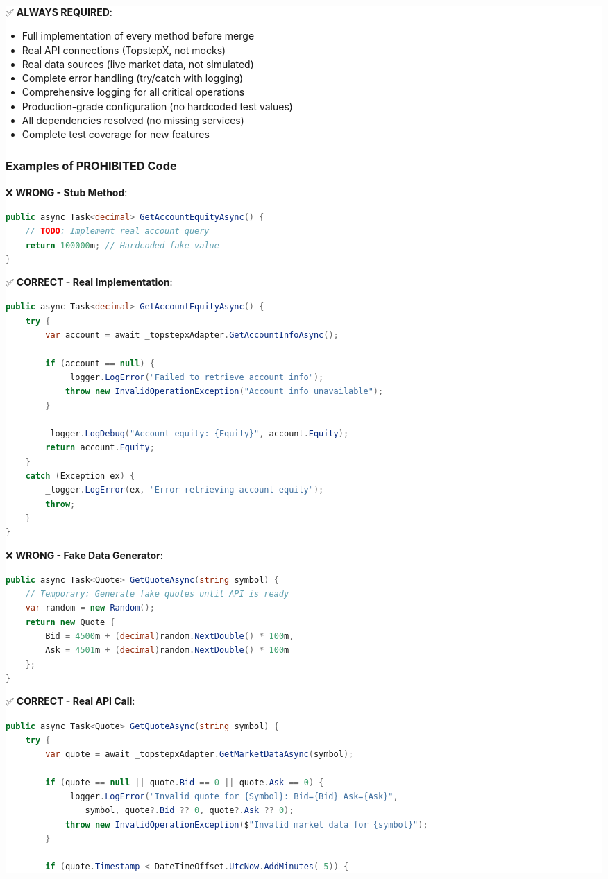 ✅ **ALWAYS REQUIRED**:
- Full implementation of every method before merge
- Real API connections (TopstepX, not mocks)
- Real data sources (live market data, not simulated)
- Complete error handling (try/catch with logging)
- Comprehensive logging for all critical operations
- Production-grade configuration (no hardcoded test values)
- All dependencies resolved (no missing services)
- Complete test coverage for new features

### Examples of PROHIBITED Code

❌ **WRONG - Stub Method**:
```csharp
public async Task<decimal> GetAccountEquityAsync() {
    // TODO: Implement real account query
    return 100000m; // Hardcoded fake value
}
```

✅ **CORRECT - Real Implementation**:
```csharp
public async Task<decimal> GetAccountEquityAsync() {
    try {
        var account = await _topstepxAdapter.GetAccountInfoAsync();
        
        if (account == null) {
            _logger.LogError("Failed to retrieve account info");
            throw new InvalidOperationException("Account info unavailable");
        }
        
        _logger.LogDebug("Account equity: {Equity}", account.Equity);
        return account.Equity;
    }
    catch (Exception ex) {
        _logger.LogError(ex, "Error retrieving account equity");
        throw;
    }
}
```

❌ **WRONG - Fake Data Generator**:
```csharp
public async Task<Quote> GetQuoteAsync(string symbol) {
    // Temporary: Generate fake quotes until API is ready
    var random = new Random();
    return new Quote {
        Bid = 4500m + (decimal)random.NextDouble() * 100m,
        Ask = 4501m + (decimal)random.NextDouble() * 100m
    };
}
```

✅ **CORRECT - Real API Call**:
```csharp
public async Task<Quote> GetQuoteAsync(string symbol) {
    try {
        var quote = await _topstepxAdapter.GetMarketDataAsync(symbol);
        
        if (quote == null || quote.Bid == 0 || quote.Ask == 0) {
            _logger.LogError("Invalid quote for {Symbol}: Bid={Bid} Ask={Ask}", 
                symbol, quote?.Bid ?? 0, quote?.Ask ?? 0);
            throw new InvalidOperationException($"Invalid market data for {symbol}");
        }
        
        if (quote.Timestamp < DateTimeOffset.UtcNow.AddMinutes(-5)) {
```
